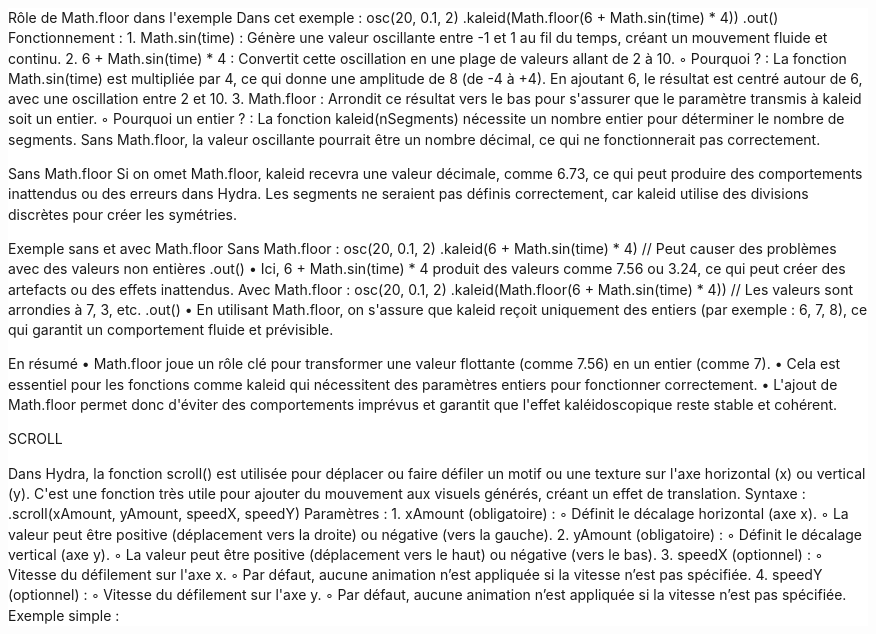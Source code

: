 Rôle de Math.floor dans l'exemple
Dans cet exemple :
osc(20, 0.1, 2)
  .kaleid(Math.floor(6 + Math.sin(time) * 4))
  .out()
Fonctionnement :
    1. Math.sin(time) : Génère une valeur oscillante entre -1 et 1 au fil du temps, créant un mouvement fluide et continu.
    2. 6 + Math.sin(time) * 4 : Convertit cette oscillation en une plage de valeurs allant de 2 à 10.
        ◦ Pourquoi ? : La fonction Math.sin(time) est multipliée par 4, ce qui donne une amplitude de 8 (de -4 à +4). En ajoutant 6, le résultat est centré autour de 6, avec une oscillation entre 2 et 10. 
    3. Math.floor : Arrondit ce résultat vers le bas pour s'assurer que le paramètre transmis à kaleid soit un entier.
        ◦ Pourquoi un entier ? : La fonction kaleid(nSegments) nécessite un nombre entier pour déterminer le nombre de segments. Sans Math.floor, la valeur oscillante pourrait être un nombre décimal, ce qui ne fonctionnerait pas correctement. 

Sans Math.floor
Si on omet Math.floor, kaleid recevra une valeur décimale, comme 6.73, ce qui peut produire des comportements inattendus ou des erreurs dans Hydra. Les segments ne seraient pas définis correctement, car kaleid utilise des divisions discrètes pour créer les symétries.

Exemple sans et avec Math.floor
Sans Math.floor :
osc(20, 0.1, 2)
  .kaleid(6 + Math.sin(time) * 4) // Peut causer des problèmes avec des valeurs non entières
  .out()
    • Ici, 6 + Math.sin(time) * 4 produit des valeurs comme 7.56 ou 3.24, ce qui peut créer des artefacts ou des effets inattendus. 
Avec Math.floor :
osc(20, 0.1, 2)
  .kaleid(Math.floor(6 + Math.sin(time) * 4)) // Les valeurs sont arrondies à 7, 3, etc.
  .out()
    • En utilisant Math.floor, on s'assure que kaleid reçoit uniquement des entiers (par exemple : 6, 7, 8), ce qui garantit un comportement fluide et prévisible. 

En résumé
    • Math.floor joue un rôle clé pour transformer une valeur flottante (comme 7.56) en un entier (comme 7). 
    • Cela est essentiel pour les fonctions comme kaleid qui nécessitent des paramètres entiers pour fonctionner correctement. 
    • L'ajout de Math.floor permet donc d'éviter des comportements imprévus et garantit que l'effet kaléidoscopique reste stable et cohérent. 

SCROLL


Dans Hydra, la fonction scroll() est utilisée pour déplacer ou faire défiler un motif ou une texture sur l'axe horizontal (x) ou vertical (y). C'est une fonction très utile pour ajouter du mouvement aux visuels générés, créant un effet de translation.
Syntaxe :
.scroll(xAmount, yAmount, speedX, speedY)
Paramètres :
    1. xAmount (obligatoire) :
        ◦ Définit le décalage horizontal (axe x). 
        ◦ La valeur peut être positive (déplacement vers la droite) ou négative (vers la gauche). 
    2. yAmount (obligatoire) :
        ◦ Définit le décalage vertical (axe y). 
        ◦ La valeur peut être positive (déplacement vers le haut) ou négative (vers le bas). 
    3. speedX (optionnel) :
        ◦ Vitesse du défilement sur l'axe x. 
        ◦ Par défaut, aucune animation n’est appliquée si la vitesse n’est pas spécifiée. 
    4. speedY (optionnel) :
        ◦ Vitesse du défilement sur l'axe y. 
        ◦ Par défaut, aucune animation n’est appliquée si la vitesse n’est pas spécifiée. 
Exemple simple :
